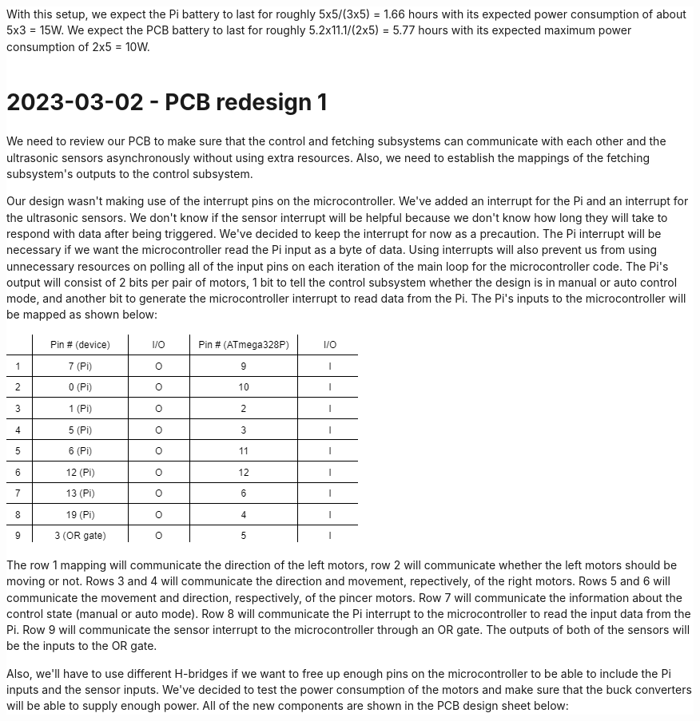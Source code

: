 With this setup, we expect the Pi battery to last for roughly 5x5/(3x5) = 1.66 hours with its expected power consumption of about 5x3 = 15W. We expect the PCB battery to last for roughly 5.2x11.1/(2x5) = 5.77 hours with its expected maximum power consumption of 2x5 = 10W.

# 2023-03-02 - PCB redesign 1

We need to review our PCB to make sure that the control and fetching subsystems can communicate with each other and the ultrasonic sensors asynchronously without using extra resources. Also, we need to establish the mappings of the fetching subsystem's outputs to the control subsystem. 

Our design wasn't making use of the interrupt pins on the microcontroller. We've added an interrupt for the Pi and an interrupt for the ultrasonic sensors. We don't know if the sensor interrupt will be helpful because we don't know how long they will take to respond with data after being triggered. We've decided to keep the interrupt for now as a precaution. The Pi interrupt will be necessary if we want the microcontroller read the Pi input as a byte of data. Using interrupts will also prevent us from using unnecessary resources on polling all of the input pins on each iteration of the main loop for the microcontroller code. The Pi's output will consist of 2 bits per pair of motors, 1 bit to tell the control subsystem whether the design is in manual or auto control mode, and another bit to generate the microcontroller interrupt to read data from the Pi. The Pi's inputs to the microcontroller will be mapped as shown below:

![](images/pinmap-1.png)

The row 1 mapping will communicate the direction of the left motors, row 2 will communicate whether the left motors should be moving or not. Rows 3 and 4 will communicate the direction and movement, repectively, of the right motors. Rows 5 and 6 will communicate the movement and direction, respectively, of the pincer motors. Row 7 will communicate the information about the control state (manual or auto mode). Row 8 will communicate the Pi interrupt to the microcontroller to read the input data from the Pi. Row 9 will communicate the sensor interrupt to the microcontroller through an OR gate. The outputs of both of the sensors will be the inputs to the OR gate.

Also, we'll have to use different H-bridges if we want to free up enough pins on the microcontroller to be able to include the Pi inputs and the sensor inputs. We've decided to test the power consumption of the motors and make sure that the buck converters will be able to supply enough power. All of the new components are shown in the PCB design sheet below:

